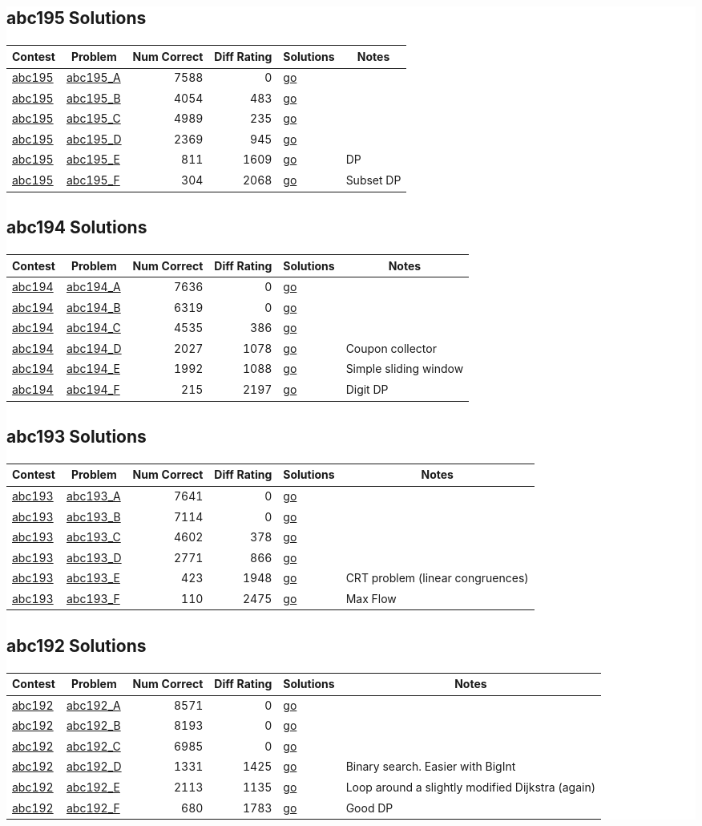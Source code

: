 ## abc195 Solutions
| Contest | Problem | Num Correct | Diff Rating | Solutions | Notes |
| ------- | ------- | ----------: | ----------: | --------- | ----- |
| [abc195](http:/atcoder.jp/contests/abc195) | [abc195_A](http:/atcoder.jp/contests/abc195/tasks/abc195_A) | 7588 | 0 |  [go](./go/abc195/abc195_A/abc195_A.go) |  |
| [abc195](http:/atcoder.jp/contests/abc195) | [abc195_B](http:/atcoder.jp/contests/abc195/tasks/abc195_B) | 4054 | 483 |  [go](./go/abc195/abc195_B/abc195_B.go) |  |
| [abc195](http:/atcoder.jp/contests/abc195) | [abc195_C](http:/atcoder.jp/contests/abc195/tasks/abc195_C) | 4989 | 235 |  [go](./go/abc195/abc195_C/abc195_C.go) |  |
| [abc195](http:/atcoder.jp/contests/abc195) | [abc195_D](http:/atcoder.jp/contests/abc195/tasks/abc195_D) | 2369 | 945 |  [go](./go/abc195/abc195_D/abc195_D.go) |  |
| [abc195](http:/atcoder.jp/contests/abc195) | [abc195_E](http:/atcoder.jp/contests/abc195/tasks/abc195_E) | 811 | 1609 |  [go](./go/abc195/abc195_E/abc195_E.go) | DP |
| [abc195](http:/atcoder.jp/contests/abc195) | [abc195_F](http:/atcoder.jp/contests/abc195/tasks/abc195_F) | 304 | 2068 |  [go](./go/abc195/abc195_F/abc195_F.go) | Subset DP |

## abc194 Solutions
| Contest | Problem | Num Correct | Diff Rating | Solutions | Notes |
| ------- | ------- | ----------: | ----------: | --------- | ----- |
| [abc194](http:/atcoder.jp/contests/abc194) | [abc194_A](http:/atcoder.jp/contests/abc194/tasks/abc194_A) | 7636 | 0 |  [go](./go/abc194/abc194_A/abc194_A.go) |  |
| [abc194](http:/atcoder.jp/contests/abc194) | [abc194_B](http:/atcoder.jp/contests/abc194/tasks/abc194_B) | 6319 | 0 |  [go](./go/abc194/abc194_B/abc194_B.go) |  |
| [abc194](http:/atcoder.jp/contests/abc194) | [abc194_C](http:/atcoder.jp/contests/abc194/tasks/abc194_C) | 4535 | 386 |  [go](./go/abc194/abc194_C/abc194_C.go) |  |
| [abc194](http:/atcoder.jp/contests/abc194) | [abc194_D](http:/atcoder.jp/contests/abc194/tasks/abc194_D) | 2027 | 1078 |  [go](./go/abc194/abc194_D/abc194_D.go) | Coupon collector |
| [abc194](http:/atcoder.jp/contests/abc194) | [abc194_E](http:/atcoder.jp/contests/abc194/tasks/abc194_E) | 1992 | 1088 |  [go](./go/abc194/abc194_E/abc194_E.go) | Simple sliding window |
| [abc194](http:/atcoder.jp/contests/abc194) | [abc194_F](http:/atcoder.jp/contests/abc194/tasks/abc194_F) | 215 | 2197 |  [go](./go/abc194/abc194_F/abc194_F.go) | Digit DP |

## abc193 Solutions
| Contest | Problem | Num Correct | Diff Rating | Solutions | Notes |
| ------- | ------- | ----------: | ----------: | --------- | ----- |
| [abc193](http:/atcoder.jp/contests/abc193) | [abc193_A](http:/atcoder.jp/contests/abc193/tasks/abc193_A) | 7641 | 0 |  [go](./go/abc193/abc193_A/abc193_A.go) |  |
| [abc193](http:/atcoder.jp/contests/abc193) | [abc193_B](http:/atcoder.jp/contests/abc193/tasks/abc193_B) | 7114 | 0 |  [go](./go/abc193/abc193_B/abc193_B.go) |  |
| [abc193](http:/atcoder.jp/contests/abc193) | [abc193_C](http:/atcoder.jp/contests/abc193/tasks/abc193_C) | 4602 | 378 |  [go](./go/abc193/abc193_C/abc193_C.go) |  |
| [abc193](http:/atcoder.jp/contests/abc193) | [abc193_D](http:/atcoder.jp/contests/abc193/tasks/abc193_D) | 2771 | 866 |  [go](./go/abc193/abc193_D/abc193_D.go) |  |
| [abc193](http:/atcoder.jp/contests/abc193) | [abc193_E](http:/atcoder.jp/contests/abc193/tasks/abc193_E) | 423 | 1948 |  [go](./go/abc193/abc193_E/abc193_E.go) | CRT problem (linear congruences) |
| [abc193](http:/atcoder.jp/contests/abc193) | [abc193_F](http:/atcoder.jp/contests/abc193/tasks/abc193_F) | 110 | 2475 |  [go](./go/abc193/abc193_F/abc193_F.go) | Max Flow |

## abc192 Solutions
| Contest | Problem | Num Correct | Diff Rating | Solutions | Notes |
| ------- | ------- | ----------: | ----------: | --------- | ----- |
| [abc192](http:/atcoder.jp/contests/abc192) | [abc192_A](http:/atcoder.jp/contests/abc192/tasks/abc192_A) | 8571 | 0 |  [go](./go/abc192/abc192_A/abc192_A.go) |  |
| [abc192](http:/atcoder.jp/contests/abc192) | [abc192_B](http:/atcoder.jp/contests/abc192/tasks/abc192_B) | 8193 | 0 |  [go](./go/abc192/abc192_B/abc192_B.go) |  |
| [abc192](http:/atcoder.jp/contests/abc192) | [abc192_C](http:/atcoder.jp/contests/abc192/tasks/abc192_C) | 6985 | 0 |  [go](./go/abc192/abc192_C/abc192_C.go) |  |
| [abc192](http:/atcoder.jp/contests/abc192) | [abc192_D](http:/atcoder.jp/contests/abc192/tasks/abc192_D) | 1331 | 1425 |  [go](./go/abc192/abc192_D/abc192_D.go) | Binary search.  Easier with BigInt |
| [abc192](http:/atcoder.jp/contests/abc192) | [abc192_E](http:/atcoder.jp/contests/abc192/tasks/abc192_E) | 2113 | 1135 |  [go](./go/abc192/abc192_E/abc192_E.go) | Loop around a slightly modified Dijkstra (again) |
| [abc192](http:/atcoder.jp/contests/abc192) | [abc192_F](http:/atcoder.jp/contests/abc192/tasks/abc192_F) | 680 | 1783 |  [go](./go/abc192/abc192_F/abc192_F.go) | Good DP |
